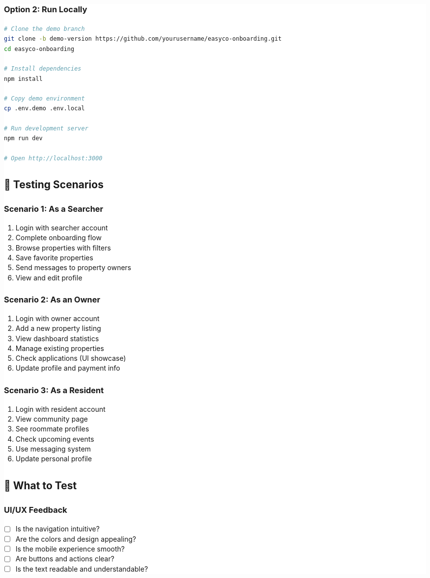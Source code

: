### Option 2: Run Locally
```bash
# Clone the demo branch
git clone -b demo-version https://github.com/yourusername/easyco-onboarding.git
cd easyco-onboarding

# Install dependencies
npm install

# Copy demo environment
cp .env.demo .env.local

# Run development server
npm run dev

# Open http://localhost:3000
```

## 🧪 Testing Scenarios

### Scenario 1: As a Searcher
1. Login with searcher account
2. Complete onboarding flow
3. Browse properties with filters
4. Save favorite properties
5. Send messages to property owners
6. View and edit profile

### Scenario 2: As an Owner
1. Login with owner account
2. Add a new property listing
3. View dashboard statistics
4. Manage existing properties
5. Check applications (UI showcase)
6. Update profile and payment info

### Scenario 3: As a Resident
1. Login with resident account
2. View community page
3. See roommate profiles
4. Check upcoming events
5. Use messaging system
6. Update personal profile

## 🎯 What to Test

### UI/UX Feedback
- [ ] Is the navigation intuitive?
- [ ] Are the colors and design appealing?
- [ ] Is the mobile experience smooth?
- [ ] Are buttons and actions clear?
- [ ] Is the text readable and understandable?
